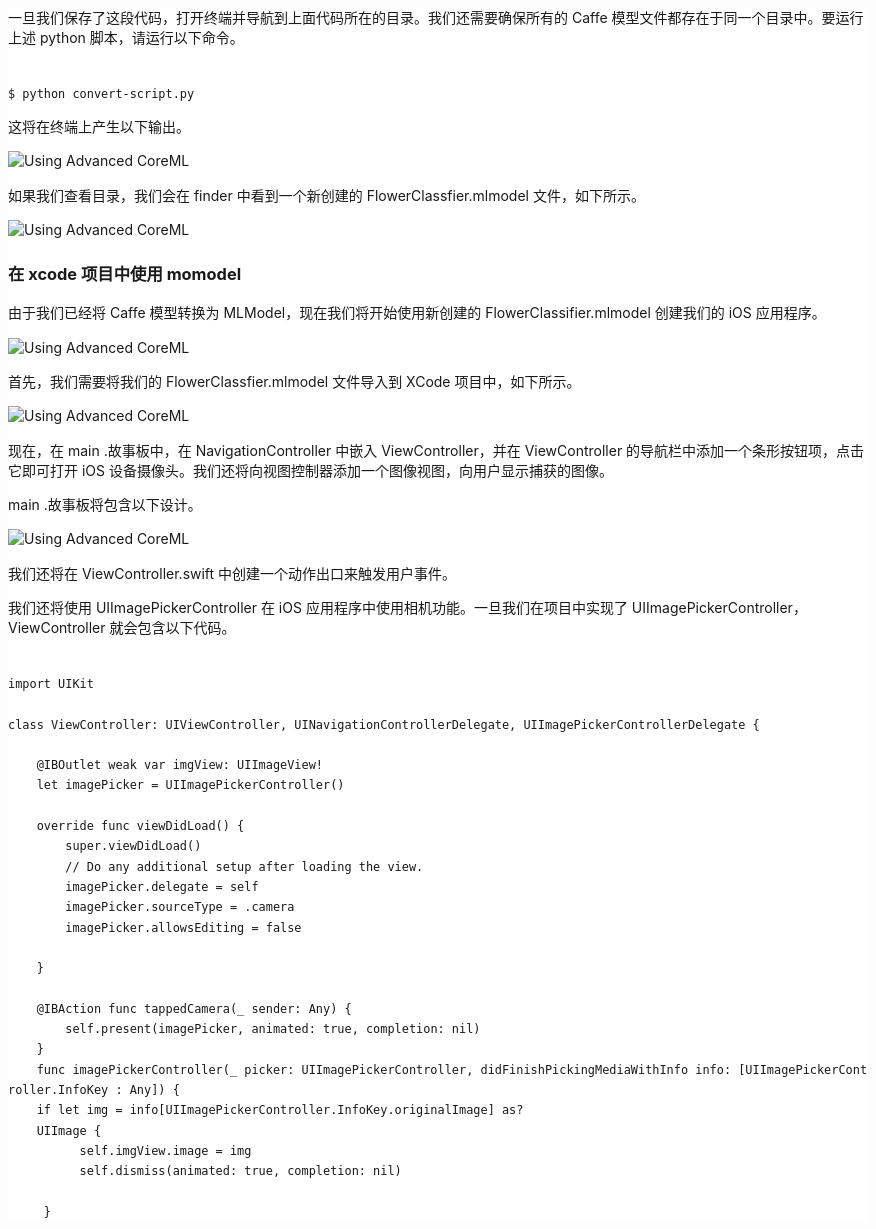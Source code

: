 一旦我们保存了这段代码，打开终端并导航到上面代码所在的目录。我们还需要确保所有的 Caffe 模型文件都存在于同一个目录中。要运行上述 python 脚本，请运行以下命令。

```

$ python convert-script.py

```

这将在终端上产生以下输出。

![Using Advanced CoreML](../Images/234fe6bba87247333cafbad0c90a94dc.png)

如果我们查看目录，我们会在 finder 中看到一个新创建的 FlowerClassfier.mlmodel 文件，如下所示。

![Using Advanced CoreML](../Images/0a03f671d70359369ea928d3664025b7.png)

### 在 xcode 项目中使用 momodel

由于我们已经将 Caffe 模型转换为 MLModel，现在我们将开始使用新创建的 FlowerClassifier.mlmodel 创建我们的 iOS 应用程序。

![Using Advanced CoreML](../Images/1dd732e565e72e92c991315879ab24c4.png)

首先，我们需要将我们的 FlowerClassfier.mlmodel 文件导入到 XCode 项目中，如下所示。

![Using Advanced CoreML](../Images/b3d0122baed26a9a25ea963cb39aea87.png)

现在，在 main .故事板中，在 NavigationController 中嵌入 ViewController，并在 ViewController 的导航栏中添加一个条形按钮项，点击它即可打开 iOS 设备摄像头。我们还将向视图控制器添加一个图像视图，向用户显示捕获的图像。

main .故事板将包含以下设计。

![Using Advanced CoreML](../Images/5c613a1c278347c2ab6d904571f51799.png)

我们还将在 ViewController.swift 中创建一个动作出口来触发用户事件。

我们还将使用 UIImagePickerController 在 iOS 应用程序中使用相机功能。一旦我们在项目中实现了 UIImagePickerController，ViewController 就会包含以下代码。

```

import UIKit

class ViewController: UIViewController, UINavigationControllerDelegate, UIImagePickerControllerDelegate {

    @IBOutlet weak var imgView: UIImageView!
    let imagePicker = UIImagePickerController()

    override func viewDidLoad() {
        super.viewDidLoad()
        // Do any additional setup after loading the view.
        imagePicker.delegate = self
        imagePicker.sourceType = .camera
        imagePicker.allowsEditing = false

    }

    @IBAction func tappedCamera(_ sender: Any) {
        self.present(imagePicker, animated: true, completion: nil)
    }
    func imagePickerController(_ picker: UIImagePickerController, didFinishPickingMediaWithInfo info: [UIImagePickerController.InfoKey : Any]) {
    if let img = info[UIImagePickerController.InfoKey.originalImage] as?
    UIImage {
          self.imgView.image = img
          self.dismiss(animated: true, completion: nil)

     }
```